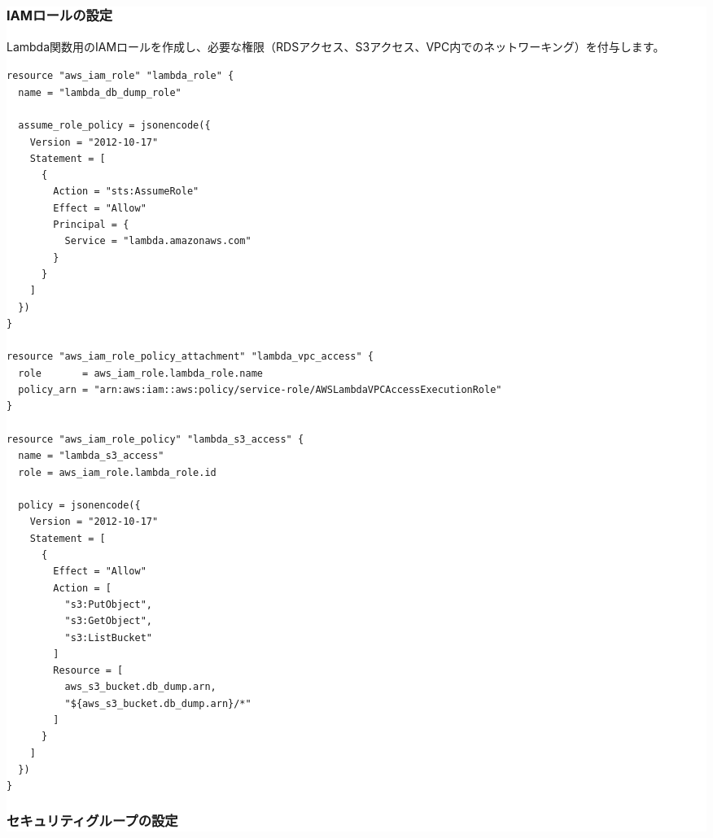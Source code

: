 ### IAMロールの設定

Lambda関数用のIAMロールを作成し、必要な権限（RDSアクセス、S3アクセス、VPC内でのネットワーキング）を付与します。

```
resource "aws_iam_role" "lambda_role" {
  name = "lambda_db_dump_role"

  assume_role_policy = jsonencode({
    Version = "2012-10-17"
    Statement = [
      {
        Action = "sts:AssumeRole"
        Effect = "Allow"
        Principal = {
          Service = "lambda.amazonaws.com"
        }
      }
    ]
  })
}

resource "aws_iam_role_policy_attachment" "lambda_vpc_access" {
  role       = aws_iam_role.lambda_role.name
  policy_arn = "arn:aws:iam::aws:policy/service-role/AWSLambdaVPCAccessExecutionRole"
}

resource "aws_iam_role_policy" "lambda_s3_access" {
  name = "lambda_s3_access"
  role = aws_iam_role.lambda_role.id

  policy = jsonencode({
    Version = "2012-10-17"
    Statement = [
      {
        Effect = "Allow"
        Action = [
          "s3:PutObject",
          "s3:GetObject",
          "s3:ListBucket"
        ]
        Resource = [
          aws_s3_bucket.db_dump.arn,
          "${aws_s3_bucket.db_dump.arn}/*"
        ]
      }
    ]
  })
}
```

### セキュリティグループの設定
